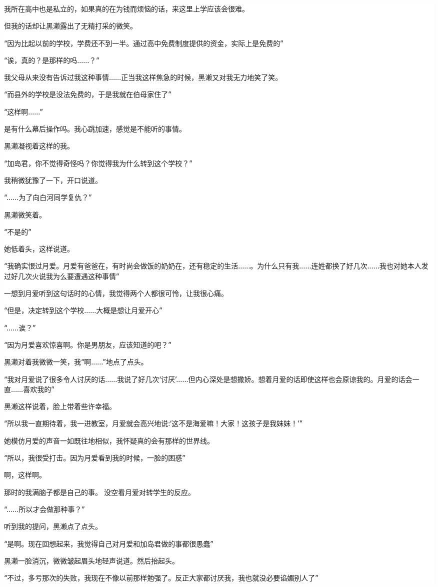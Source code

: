 我所在高中也是私立的，如果真的在为钱而烦恼的话，来这里上学应该会很难。

但我的话却让黑濑露出了无精打采的微笑。

“因为比起以前的学校，学费还不到一半。通过高中免费制度提供的资金，实际上是免费的”

“诶，真的？是那样的吗……？”

我父母从来没有告诉过我这种事情……正当我这样焦急的时候，黑濑又对我无力地笑了笑。

“而县外的学校是没法免费的，于是我就在伯母家住了”

“这样啊……”

是有什么幕后操作吗。我心跳加速，感觉是不能听的事情。

黑濑凝视着这样的我。

“加岛君，你不觉得奇怪吗？你觉得我为什么转到这个学校？”

我稍微犹豫了一下，开口说道。

“……为了向白河同学复仇？”

黑濑微笑着。

“不是的”

她低着头，这样说道。

“我确实恨过月爱。月爱有爸爸在，有时尚会做饭的奶奶在，还有稳定的生活……。为什么只有我……连姓都换了好几次……我也对她本人发过好几次火说我为么要遭遇这种事情”

一想到月爱听到这句话时的心情，我觉得两个人都很可怜，让我很心痛。

“但是，决定转到这个学校……大概是想让月爱开心”

“……诶？”

“因为月爱喜欢惊喜啊。你是男朋友，应该知道的吧？”

黑濑对着我微微一笑，我“啊……”地点了点头。

“我对月爱说了很多令人讨厌的话……我说了好几次‘讨厌’……但内心深处是想撒娇。想着月爱的话即使这样也会原谅我的。月爱的话会一直……喜欢我的”

黑濑这样说着，脸上带着些许幸福。

“所以我一直期待着，我一进教室，月爱就会高兴地说:‘这不是海爱嘛！大家！这孩子是我妹妹！’”

她模仿月爱的声音一如既往地相似，我怀疑真的会有那样的世界线。

“所以，我很受打击。因为月爱看到我的时候，一脸的困惑”

啊，这样啊。

那时的我满脑子都是自己的事。 没空看月爱对转学生的反应。

“……所以才会做那种事？”

听到我的提问，黑濑点了点头。

“是啊。现在回想起来，我觉得自己对月爱和加岛君做的事都很愚蠢”

黑濑一脸消沉，微微皱起眉头地轻声说道。然后抬起头。

“不过，多亏那次的失败，我现在不像以前那样勉强了。反正大家都讨厌我，我也就没必要谄媚别人了”
